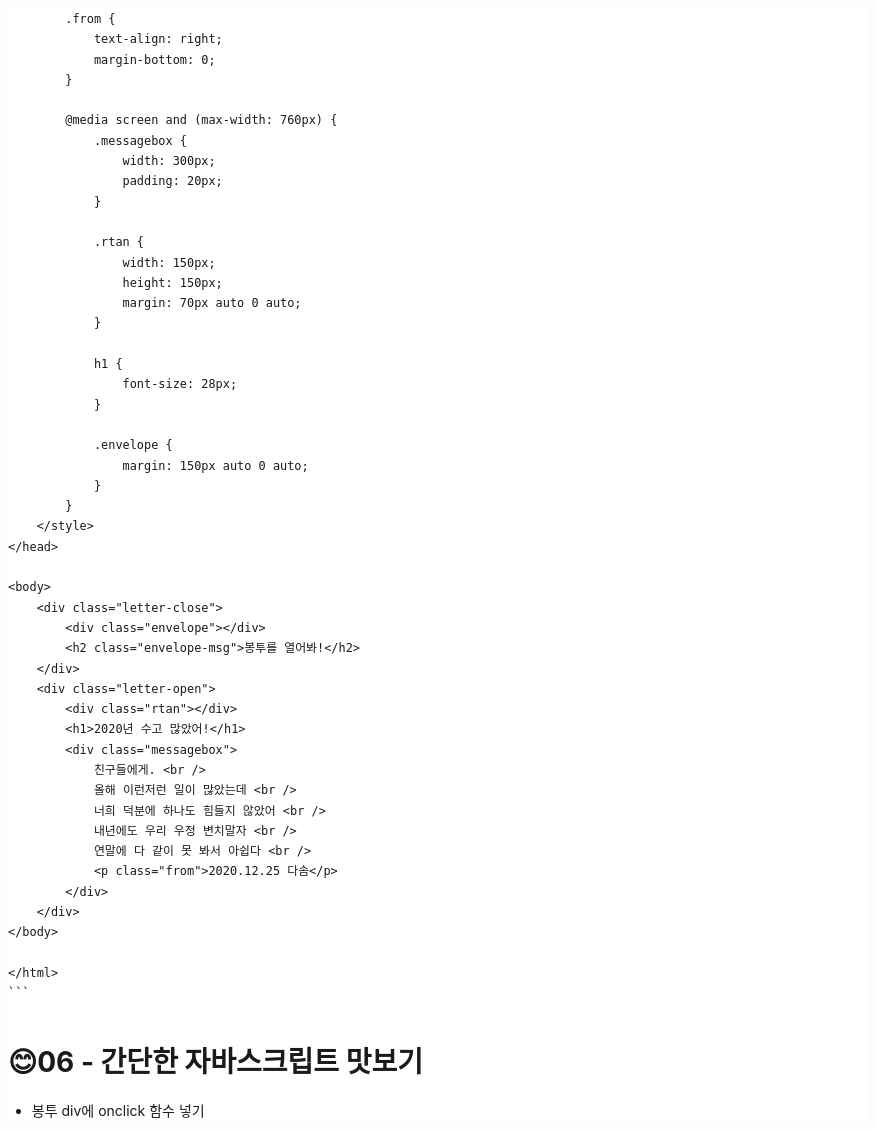     		.from {
    			text-align: right;
    			margin-bottom: 0;
    		}

    		@media screen and (max-width: 760px) {
    			.messagebox {
    				width: 300px;
    				padding: 20px;
    			}
    			
    			.rtan {
    				width: 150px;
    				height: 150px;
    				margin: 70px auto 0 auto;
    			}

    			h1 {
    				font-size: 28px;
    			}

    			.envelope {
    				margin: 150px auto 0 auto;
    			}
    		}
    	</style>
    </head>

    <body>
    	<div class="letter-close">
    		<div class="envelope"></div>
    		<h2 class="envelope-msg">봉투를 열어봐!</h2>
    	</div>
    	<div class="letter-open">
    		<div class="rtan"></div>
    		<h1>2020년 수고 많았어!</h1>
    		<div class="messagebox">
    			친구들에게. <br />
    			올해 이런저런 일이 많았는데 <br />
    			너희 덕분에 하나도 힘들지 않았어 <br />
    			내년에도 우리 우정 변치말자 <br />
    			연말에 다 같이 못 봐서 아쉽다 <br />
    			<p class="from">2020.12.25 다솜</p>
    		</div>
    	</div>
    </body>

    </html>
    ```

# 😊06 - 간단한 자바스크립트 맛보기

- 봉투 div에 onclick 함수 넣기

